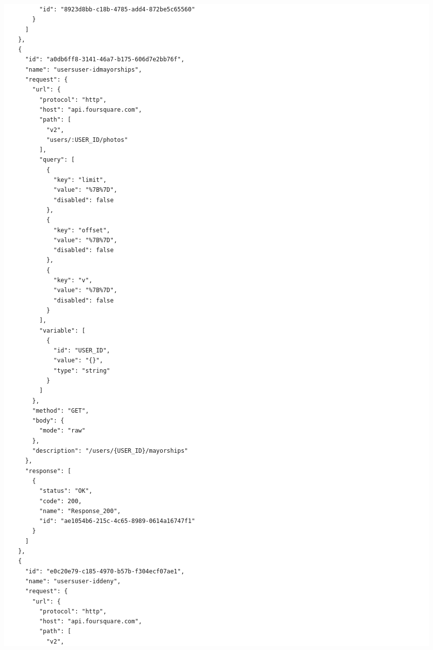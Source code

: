               "id": "8923d8bb-c18b-4785-add4-872be5c65560"
            }
          ]
        },
        {
          "id": "a0db6ff8-3141-46a7-b175-606d7e2bb76f",
          "name": "usersuser-idmayorships",
          "request": {
            "url": {
              "protocol": "http",
              "host": "api.foursquare.com",
              "path": [
                "v2",
                "users/:USER_ID/photos"
              ],
              "query": [
                {
                  "key": "limit",
                  "value": "%7B%7D",
                  "disabled": false
                },
                {
                  "key": "offset",
                  "value": "%7B%7D",
                  "disabled": false
                },
                {
                  "key": "v",
                  "value": "%7B%7D",
                  "disabled": false
                }
              ],
              "variable": [
                {
                  "id": "USER_ID",
                  "value": "{}",
                  "type": "string"
                }
              ]
            },
            "method": "GET",
            "body": {
              "mode": "raw"
            },
            "description": "/users/{USER_ID}/mayorships"
          },
          "response": [
            {
              "status": "OK",
              "code": 200,
              "name": "Response_200",
              "id": "ae1054b6-215c-4c65-8989-0614a16747f1"
            }
          ]
        },
        {
          "id": "e0c20e79-c185-4970-b57b-f304ecf07ae1",
          "name": "usersuser-iddeny",
          "request": {
            "url": {
              "protocol": "http",
              "host": "api.foursquare.com",
              "path": [
                "v2",